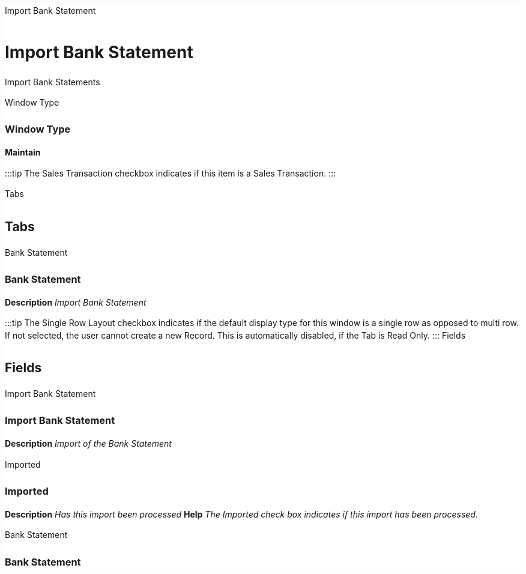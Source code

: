 
Import Bank Statement
# Import Bank Statement


Import Bank Statements

Window Type
### Window Type

**Maintain**

:::tip
The Sales Transaction checkbox indicates if this item is a Sales Transaction.
:::

Tabs
## Tabs


Bank Statement
### Bank Statement

**Description**
 *Import Bank Statement*

:::tip
The Single Row Layout checkbox indicates if the default display type for this window is a single row as opposed to multi row.
If not selected, the user cannot create a new Record.  This is automatically disabled, if the Tab is Read Only.
:::
Fields
## Fields


Import Bank Statement
### Import Bank Statement

**Description**
 *Import of the Bank Statement*

Imported
### Imported

**Description**
 *Has this import been processed*
**Help**
 *The Imported check box indicates if this import has been processed.*

Bank Statement
### Bank Statement
